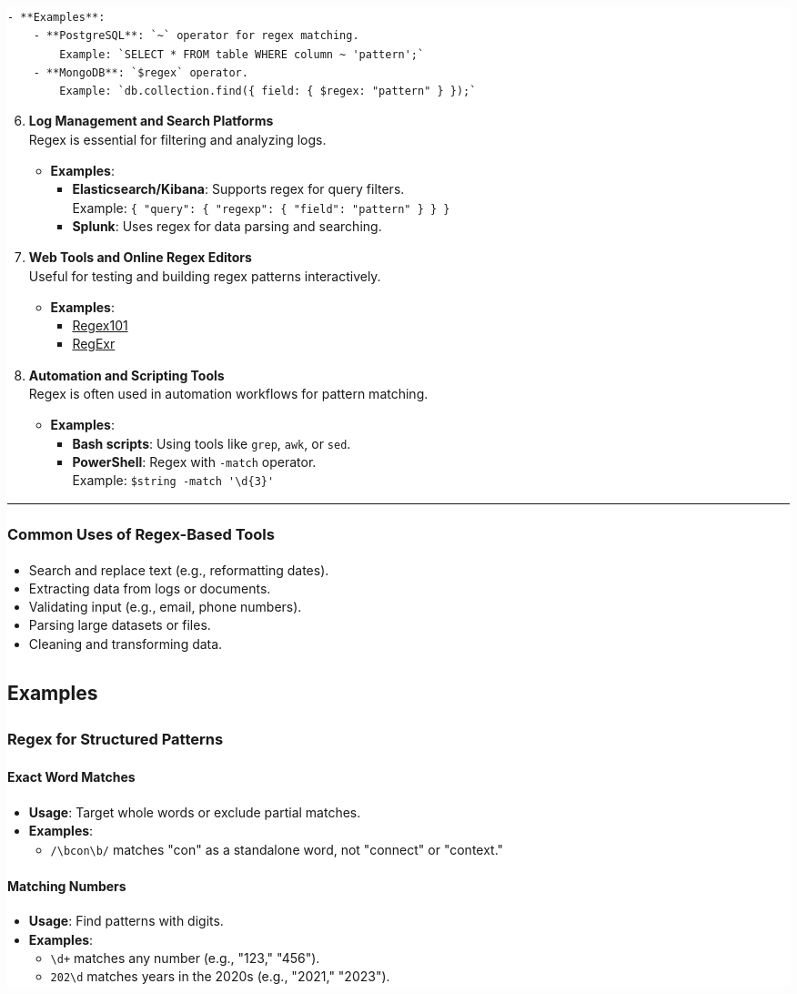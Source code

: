     - **Examples**:
        - **PostgreSQL**: `~` operator for regex matching.  
            Example: `SELECT * FROM table WHERE column ~ 'pattern';`
        - **MongoDB**: `$regex` operator.  
            Example: `db.collection.find({ field: { $regex: "pattern" } });`
6. **Log Management and Search Platforms**  
    Regex is essential for filtering and analyzing logs.
    
    - **Examples**:
        - **Elasticsearch/Kibana**: Supports regex for query filters.  
            Example: `{ "query": { "regexp": { "field": "pattern" } } }`
        - **Splunk**: Uses regex for data parsing and searching.
7. **Web Tools and Online Regex Editors**  
    Useful for testing and building regex patterns interactively.
    
    - **Examples**:
        - [Regex101](https://regex101.com)
        - [RegExr](https://regexr.com)
8. **Automation and Scripting Tools**  
    Regex is often used in automation workflows for pattern matching.
    
    - **Examples**:
        - **Bash scripts**: Using tools like `grep`, `awk`, or `sed`.
        - **PowerShell**: Regex with `-match` operator.  
            Example: `$string -match '\d{3}'`

---

### **Common Uses of Regex-Based Tools**

- Search and replace text (e.g., reformatting dates).
- Extracting data from logs or documents.
- Validating input (e.g., email, phone numbers).
- Parsing large datasets or files.
- Cleaning and transforming data.

## Examples 

### **Regex for Structured Patterns**

#### **Exact Word Matches**

- **Usage**: Target whole words or exclude partial matches.
- **Examples**:
    - `/\bcon\b/` matches "con" as a standalone word, not "connect" or "context."

#### **Matching Numbers**

- **Usage**: Find patterns with digits.
- **Examples**:
    - `\d+` matches any number (e.g., "123," "456").
    - `202\d` matches years in the 2020s (e.g., "2021," "2023").
